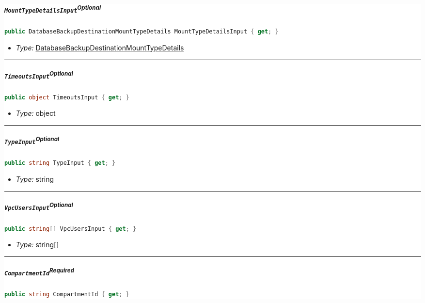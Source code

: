 ##### `MountTypeDetailsInput`<sup>Optional</sup> <a name="MountTypeDetailsInput" id="rhizo-co-terraform-provider-oci.databaseBackupDestination.DatabaseBackupDestination.property.mountTypeDetailsInput"></a>

```csharp
public DatabaseBackupDestinationMountTypeDetails MountTypeDetailsInput { get; }
```

- *Type:* <a href="#rhizo-co-terraform-provider-oci.databaseBackupDestination.DatabaseBackupDestinationMountTypeDetails">DatabaseBackupDestinationMountTypeDetails</a>

---

##### `TimeoutsInput`<sup>Optional</sup> <a name="TimeoutsInput" id="rhizo-co-terraform-provider-oci.databaseBackupDestination.DatabaseBackupDestination.property.timeoutsInput"></a>

```csharp
public object TimeoutsInput { get; }
```

- *Type:* object

---

##### `TypeInput`<sup>Optional</sup> <a name="TypeInput" id="rhizo-co-terraform-provider-oci.databaseBackupDestination.DatabaseBackupDestination.property.typeInput"></a>

```csharp
public string TypeInput { get; }
```

- *Type:* string

---

##### `VpcUsersInput`<sup>Optional</sup> <a name="VpcUsersInput" id="rhizo-co-terraform-provider-oci.databaseBackupDestination.DatabaseBackupDestination.property.vpcUsersInput"></a>

```csharp
public string[] VpcUsersInput { get; }
```

- *Type:* string[]

---

##### `CompartmentId`<sup>Required</sup> <a name="CompartmentId" id="rhizo-co-terraform-provider-oci.databaseBackupDestination.DatabaseBackupDestination.property.compartmentId"></a>

```csharp
public string CompartmentId { get; }
```

